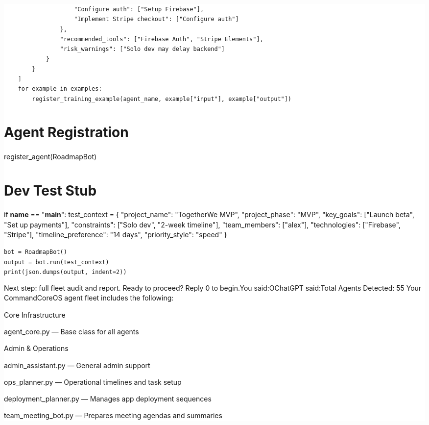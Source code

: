                         "Configure auth": ["Setup Firebase"],
                        "Implement Stripe checkout": ["Configure auth"]
                    },
                    "recommended_tools": ["Firebase Auth", "Stripe Elements"],
                    "risk_warnings": ["Solo dev may delay backend"]
                }
            }
        ]
        for example in examples:
            register_training_example(agent_name, example["input"], example["output"])

# Agent Registration
register_agent(RoadmapBot)

# Dev Test Stub
if __name__ == "__main__":
    test_context = {
        "project_name": "TogetherWe MVP",
        "project_phase": "MVP",
        "key_goals": ["Launch beta", "Set up payments"],
        "constraints": ["Solo dev", "2-week timeline"],
        "team_members": ["alex"],
        "technologies": ["Firebase", "Stripe"],
        "timeline_preference": "14 days",
        "priority_style": "speed"
    }

    bot = RoadmapBot()
    output = bot.run(test_context)
    print(json.dumps(output, indent=2))

Next step: full fleet audit and report.
Ready to proceed? Reply 0 to begin.You said:OChatGPT said:Total Agents Detected: 55
Your CommandCoreOS agent fleet includes the following:


Core Infrastructure


agent_core.py — Base class for all agents




Admin & Operations


admin_assistant.py — General admin support


ops_planner.py — Operational timelines and task setup


deployment_planner.py — Manages app deployment sequences


team_meeting_bot.py — Prepares meeting agendas and summaries
